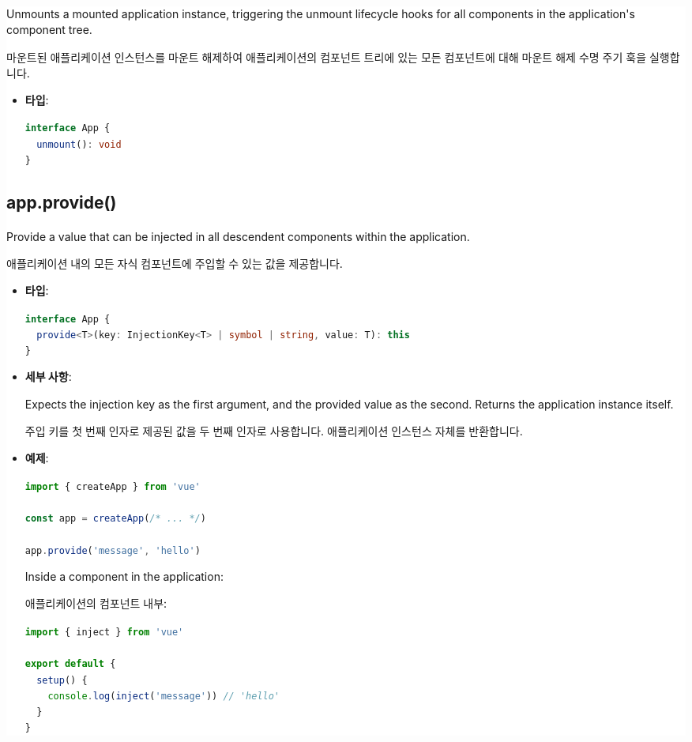 Unmounts a mounted application instance, triggering the unmount lifecycle hooks for all components in the application's component tree.

마운트된 애플리케이션 인스턴스를 마운트 해제하여 애플리케이션의 컴포넌트 트리에 있는 모든 컴포넌트에 대해 마운트 해제 수명 주기 훅을 실행합니다.

- **타입**:

  ```ts
  interface App {
    unmount(): void
  }
  ```

## app.provide()

Provide a value that can be injected in all descendent components within the application.

애플리케이션 내의 모든 자식 컴포넌트에 주입할 수 있는 값을 제공합니다.

- **타입**:

  ```ts
  interface App {
    provide<T>(key: InjectionKey<T> | symbol | string, value: T): this
  }
  ```

- **세부 사항**:

  Expects the injection key as the first argument, and the provided value as the second. Returns the application instance itself.
  
  주입 키를 첫 번째 인자로 제공된 값을 두 번째 인자로 사용합니다. 애플리케이션 인스턴스 자체를 반환합니다.


- **예제**:

  ```js
  import { createApp } from 'vue'

  const app = createApp(/* ... */)

  app.provide('message', 'hello')
  ```

  Inside a component in the application:
  
  애플리케이션의 컴포넌트 내부:

  <div class="composition-api">

  ```js
  import { inject } from 'vue'

  export default {
    setup() {
      console.log(inject('message')) // 'hello'
    }
  }
  ```
